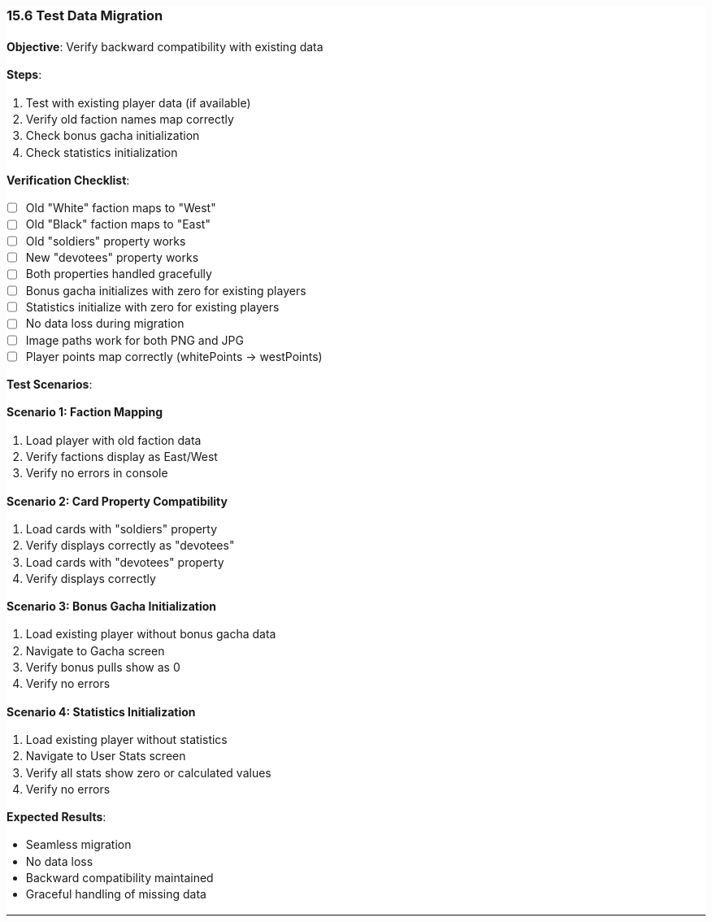 
### 15.6 Test Data Migration

**Objective**: Verify backward compatibility with existing data

**Steps**:
1. Test with existing player data (if available)
2. Verify old faction names map correctly
3. Check bonus gacha initialization
4. Check statistics initialization

**Verification Checklist**:
- [ ] Old "White" faction maps to "West"
- [ ] Old "Black" faction maps to "East"
- [ ] Old "soldiers" property works
- [ ] New "devotees" property works
- [ ] Both properties handled gracefully
- [ ] Bonus gacha initializes with zero for existing players
- [ ] Statistics initialize with zero for existing players
- [ ] No data loss during migration
- [ ] Image paths work for both PNG and JPG
- [ ] Player points map correctly (whitePoints → westPoints)

**Test Scenarios**:

**Scenario 1: Faction Mapping**
1. Load player with old faction data
2. Verify factions display as East/West
3. Verify no errors in console

**Scenario 2: Card Property Compatibility**
1. Load cards with "soldiers" property
2. Verify displays correctly as "devotees"
3. Load cards with "devotees" property
4. Verify displays correctly

**Scenario 3: Bonus Gacha Initialization**
1. Load existing player without bonus gacha data
2. Navigate to Gacha screen
3. Verify bonus pulls show as 0
4. Verify no errors

**Scenario 4: Statistics Initialization**
1. Load existing player without statistics
2. Navigate to User Stats screen
3. Verify all stats show zero or calculated values
4. Verify no errors

**Expected Results**:
- Seamless migration
- No data loss
- Backward compatibility maintained
- Graceful handling of missing data

---
